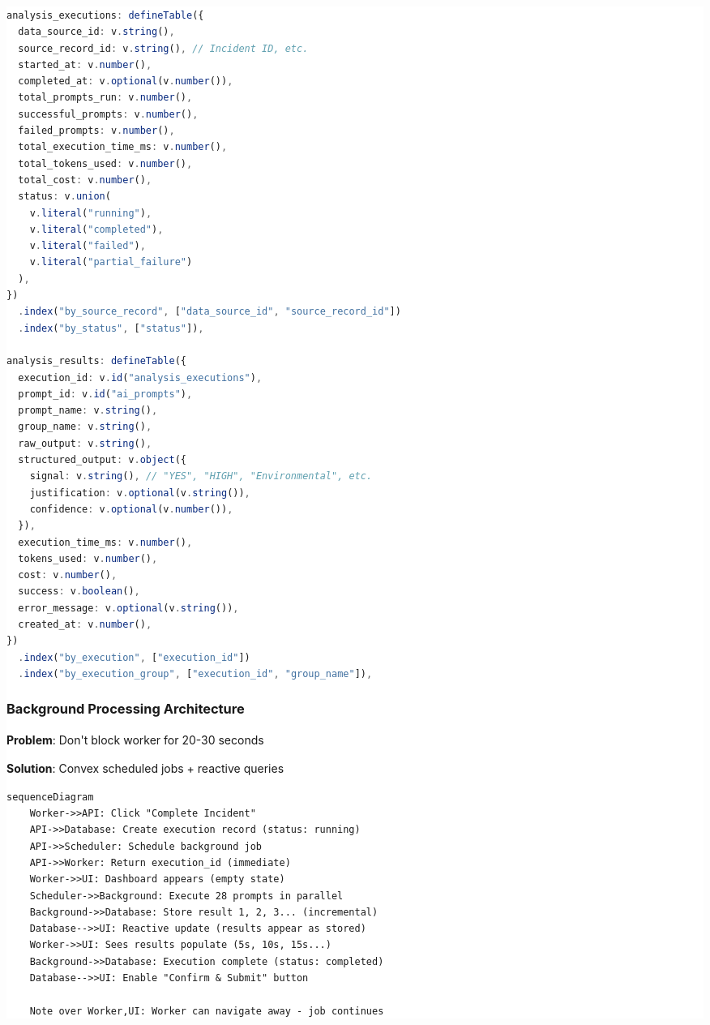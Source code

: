 ```typescript
analysis_executions: defineTable({
  data_source_id: v.string(),
  source_record_id: v.string(), // Incident ID, etc.
  started_at: v.number(),
  completed_at: v.optional(v.number()),
  total_prompts_run: v.number(),
  successful_prompts: v.number(),
  failed_prompts: v.number(),
  total_execution_time_ms: v.number(),
  total_tokens_used: v.number(),
  total_cost: v.number(),
  status: v.union(
    v.literal("running"),
    v.literal("completed"),
    v.literal("failed"),
    v.literal("partial_failure")
  ),
})
  .index("by_source_record", ["data_source_id", "source_record_id"])
  .index("by_status", ["status"]),

analysis_results: defineTable({
  execution_id: v.id("analysis_executions"),
  prompt_id: v.id("ai_prompts"),
  prompt_name: v.string(),
  group_name: v.string(),
  raw_output: v.string(),
  structured_output: v.object({
    signal: v.string(), // "YES", "HIGH", "Environmental", etc.
    justification: v.optional(v.string()),
    confidence: v.optional(v.number()),
  }),
  execution_time_ms: v.number(),
  tokens_used: v.number(),
  cost: v.number(),
  success: v.boolean(),
  error_message: v.optional(v.string()),
  created_at: v.number(),
})
  .index("by_execution", ["execution_id"])
  .index("by_execution_group", ["execution_id", "group_name"]),
```

### Background Processing Architecture

**Problem**: Don't block worker for 20-30 seconds

**Solution**: Convex scheduled jobs + reactive queries

```mermaid
sequenceDiagram
    Worker->>API: Click "Complete Incident"
    API->>Database: Create execution record (status: running)
    API->>Scheduler: Schedule background job
    API->>Worker: Return execution_id (immediate)
    Worker->>UI: Dashboard appears (empty state)
    Scheduler->>Background: Execute 28 prompts in parallel
    Background->>Database: Store result 1, 2, 3... (incremental)
    Database-->>UI: Reactive update (results appear as stored)
    Worker->>UI: Sees results populate (5s, 10s, 15s...)
    Background->>Database: Execution complete (status: completed)
    Database-->>UI: Enable "Confirm & Submit" button

    Note over Worker,UI: Worker can navigate away - job continues
```
